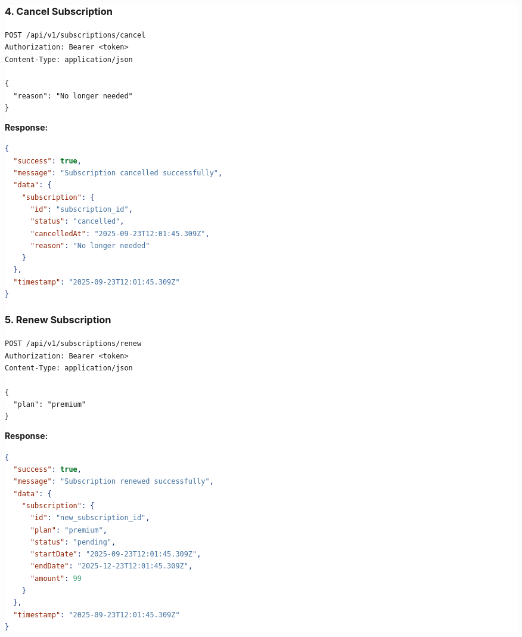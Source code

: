 ### 4. Cancel Subscription

```http
POST /api/v1/subscriptions/cancel
Authorization: Bearer <token>
Content-Type: application/json

{
  "reason": "No longer needed"
}
```

**Response:**
```json
{
  "success": true,
  "message": "Subscription cancelled successfully",
  "data": {
    "subscription": {
      "id": "subscription_id",
      "status": "cancelled",
      "cancelledAt": "2025-09-23T12:01:45.309Z",
      "reason": "No longer needed"
    }
  },
  "timestamp": "2025-09-23T12:01:45.309Z"
}
```

### 5. Renew Subscription

```http
POST /api/v1/subscriptions/renew
Authorization: Bearer <token>
Content-Type: application/json

{
  "plan": "premium"
}
```

**Response:**
```json
{
  "success": true,
  "message": "Subscription renewed successfully",
  "data": {
    "subscription": {
      "id": "new_subscription_id",
      "plan": "premium",
      "status": "pending",
      "startDate": "2025-09-23T12:01:45.309Z",
      "endDate": "2025-12-23T12:01:45.309Z",
      "amount": 99
    }
  },
  "timestamp": "2025-09-23T12:01:45.309Z"
}
```
